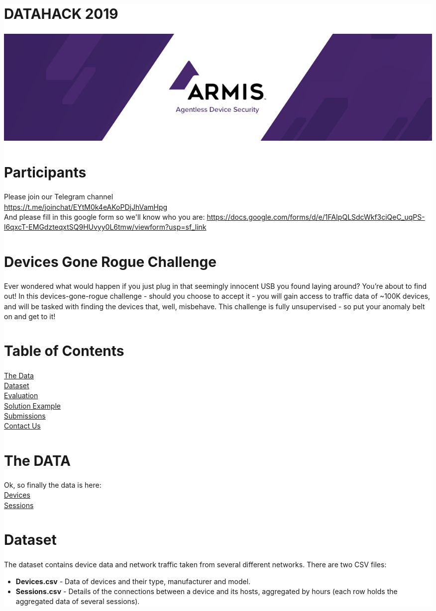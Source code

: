 # DATAHACK 2019

![Armis](/resources/Armis-LinkedIn-Banner-IMG.png?raw=true "Armis")

# Participants
Please join our Telegram channel<br>
https://t.me/joinchat/EYtM0k4eAKoPDjJhVamHpg
<br>
And please fill in this google form so we'll know who you are:
https://docs.google.com/forms/d/e/1FAIpQLSdcWkf3ciQeC_uqPS-l6qxcT-EMGdzteqxtSQ9HUvyy0L6tmw/viewform?usp=sf_link

# Devices Gone Rogue Challenge
Ever wondered what would happen if you just plug in that seemingly innocent USB you found laying around? You’re about to find out! In this devices-gone-rogue challenge - should you choose to accept it - you will gain access to traffic data of ~100K devices, and will be tasked with finding the devices that, well, misbehave. 
This challenge is fully unsupervised - so put your anomaly belt on and get to it!

# Table of Contents  
[The Data](#Data)  
[Dataset](#Dataset)  
[Evaluation](#Evaluation)  
[Solution Example](#SolutionExample)    
[Submissions](#Submissions)  
[Contact Us](#Contact)

# The DATA
<a name="Data"></a>
Ok, so finally the data is here: <br>
[Devices](https://armis-datahack.s3.amazonaws.com/all_devices.csv) <br>
[Sessions](https://armis-datahack.s3.amazonaws.com/all_sessions.csv )

# Dataset
<a name="Dataset"></a>
The dataset contains device data and network traffic taken from several different networks.
There are two CSV files:
* **Devices.csv** - Data of devices and their type, manufacturer and model.
* **Sessions.csv** - Details of the connections between a device and its hosts,
aggregated by hours (each row holds the aggregated data of several sessions).
